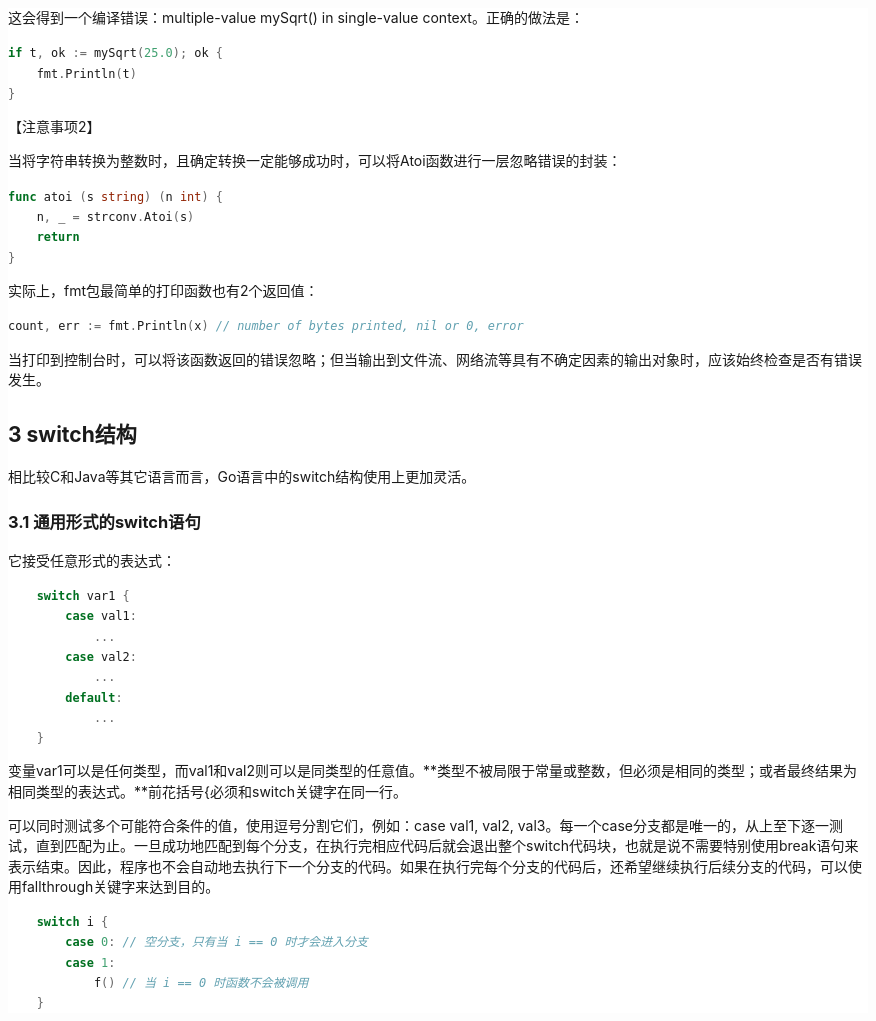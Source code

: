 这会得到一个编译错误：multiple-value mySqrt() in single-value context。正确的做法是：

```go
if t, ok := mySqrt(25.0); ok {
    fmt.Println(t)
}
```

【注意事项2】

当将字符串转换为整数时，且确定转换一定能够成功时，可以将Atoi函数进行一层忽略错误的封装：

```go
func atoi (s string) (n int) {
    n, _ = strconv.Atoi(s)
    return
}
```

实际上，fmt包最简单的打印函数也有2个返回值：

```go
count, err := fmt.Println(x) // number of bytes printed, nil or 0, error
```

当打印到控制台时，可以将该函数返回的错误忽略；但当输出到文件流、网络流等具有不确定因素的输出对象时，应该始终检查是否有错误发生。

## 3 switch结构

相比较C和Java等其它语言而言，Go语言中的switch结构使用上更加灵活。

### 3.1 通用形式的switch语句    

它接受任意形式的表达式：

```go
    switch var1 {
        case val1:
            ...
        case val2:
            ...
        default:
            ...
    }
```

变量var1可以是任何类型，而val1和val2则可以是同类型的任意值。**类型不被局限于常量或整数，但必须是相同的类型；或者最终结果为相同类型的表达式。**前花括号{必须和switch关键字在同一行。

可以同时测试多个可能符合条件的值，使用逗号分割它们，例如：case val1, val2, val3。每一个case分支都是唯一的，从上至下逐一测试，直到匹配为止。一旦成功地匹配到每个分支，在执行完相应代码后就会退出整个switch代码块，也就是说不需要特别使用break语句来表示结束。因此，程序也不会自动地去执行下一个分支的代码。如果在执行完每个分支的代码后，还希望继续执行后续分支的代码，可以使用fallthrough关键字来达到目的。

```go
    switch i {
        case 0: // 空分支，只有当 i == 0 时才会进入分支
        case 1:
            f() // 当 i == 0 时函数不会被调用
    }
```
